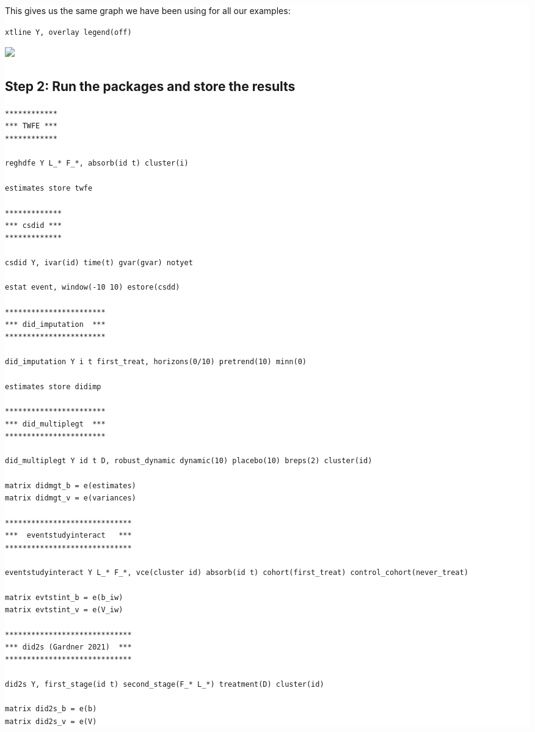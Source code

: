 This gives us the same graph we have been using for all our examples:

```applescript
xtline Y, overlay legend(off)
```

<img src="../../../assets/images/test_data.png" height="300">


## Step 2: Run the packages and store the results



```applescript
************
*** TWFE ***
************

reghdfe Y L_* F_*, absorb(id t) cluster(i)

estimates store twfe 

*************
*** csdid ***
*************

csdid Y, ivar(id) time(t) gvar(gvar) notyet

estat event, window(-10 10) estore(csdd) 

***********************
*** did_imputation  ***
***********************

did_imputation Y i t first_treat, horizons(0/10) pretrend(10) minn(0) 

estimates store didimp	
	
***********************
*** did_multiplegt  ***
***********************

did_multiplegt Y id t D, robust_dynamic dynamic(10) placebo(10) breps(2) cluster(id)

matrix didmgt_b = e(estimates) 
matrix didmgt_v = e(variances)

*****************************
***  eventstudyinteract   ***
*****************************

eventstudyinteract Y L_* F_*, vce(cluster id) absorb(id t) cohort(first_treat) control_cohort(never_treat)	

matrix evtstint_b = e(b_iw) 
matrix evtstint_v = e(V_iw)

*****************************		
*** did2s (Gardner 2021)  ***
*****************************

did2s Y, first_stage(id t) second_stage(F_* L_*) treatment(D) cluster(id)

matrix did2s_b = e(b)
matrix did2s_v = e(V)

```
